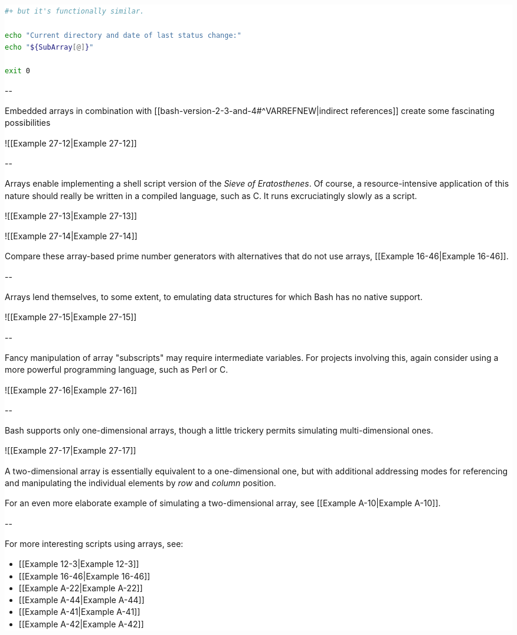 ```bash
#+ but it's functionally similar.

echo "Current directory and date of last status change:"
echo "${SubArray[@]}"

exit 0
```

--

Embedded arrays in combination with [[bash-version-2-3-and-4#^VARREFNEW|indirect references]] create some fascinating possibilities

![[Example 27-12|Example 27-12]]

--

Arrays enable implementing a shell script version of the *Sieve of Eratosthenes*. Of course, a resource-intensive application of this nature should really be written in a compiled language, such as C. It runs excruciatingly slowly as a script.

![[Example 27-13|Example 27-13]]

![[Example 27-14|Example 27-14]]

Compare these array-based prime number generators with alternatives that do not use arrays, [[Example 16-46|Example 16-46]].

--

Arrays lend themselves, to some extent, to emulating data structures for which Bash has no native support.

![[Example 27-15|Example 27-15]]

--

Fancy manipulation of array "subscripts" may require intermediate variables. For projects involving this, again consider using a more powerful programming language, such as Perl or C.

![[Example 27-16|Example 27-16]]

--

Bash supports only one-dimensional arrays, though a little trickery permits simulating multi-dimensional ones.

![[Example 27-17|Example 27-17]]

A two-dimensional array is essentially equivalent to a one-dimensional one, but with additional addressing modes for referencing and manipulating the individual elements by *row* and *column* position.

For an even more elaborate example of simulating a two-dimensional array, see [[Example A-10|Example A-10]].

--

For more interesting scripts using arrays, see:

- [[Example 12-3|Example 12-3]]
- [[Example 16-46|Example 16-46]]
- [[Example A-22|Example A-22]]
- [[Example A-44|Example A-44]]
- [[Example A-41|Example A-41]]
- [[Example A-42|Example A-42]]

